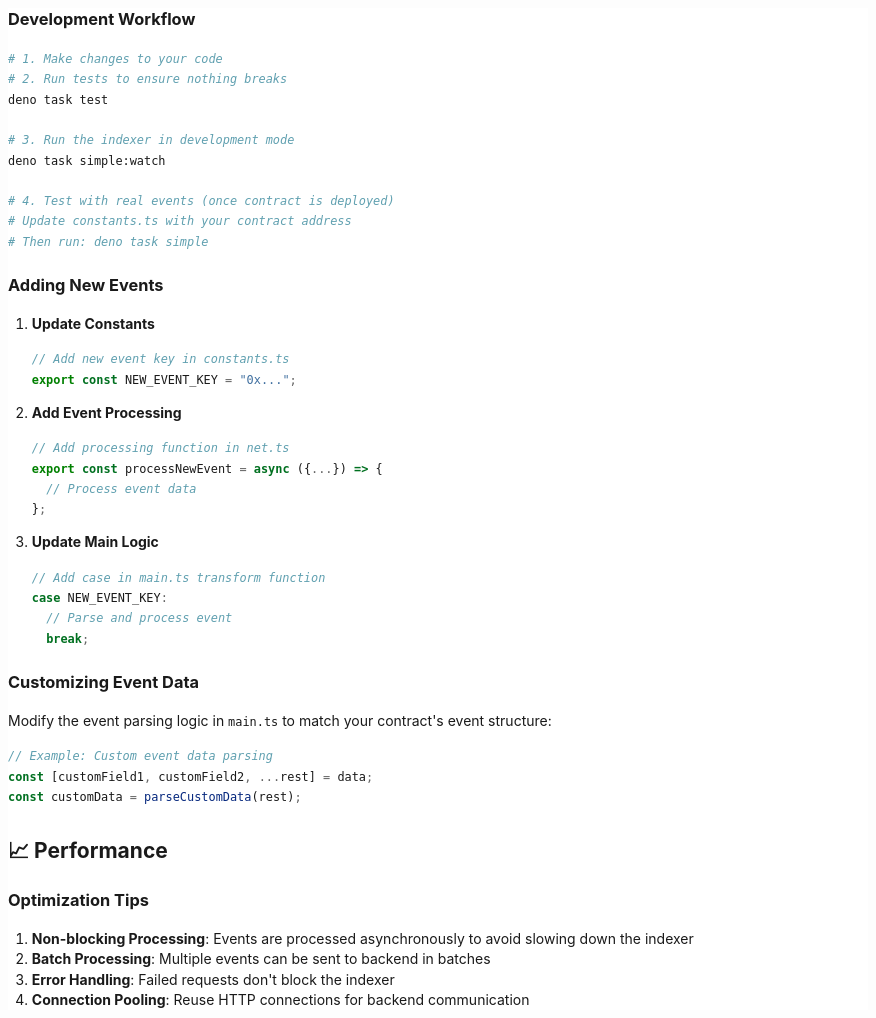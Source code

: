 ### Development Workflow
```sh
# 1. Make changes to your code
# 2. Run tests to ensure nothing breaks
deno task test

# 3. Run the indexer in development mode
deno task simple:watch

# 4. Test with real events (once contract is deployed)
# Update constants.ts with your contract address
# Then run: deno task simple
```

### Adding New Events

1. **Update Constants**
   ```typescript
   // Add new event key in constants.ts
   export const NEW_EVENT_KEY = "0x...";
   ```

2. **Add Event Processing**
   ```typescript
   // Add processing function in net.ts
   export const processNewEvent = async ({...}) => {
     // Process event data
   };
   ```

3. **Update Main Logic**
   ```typescript
   // Add case in main.ts transform function
   case NEW_EVENT_KEY:
     // Parse and process event
     break;
   ```

### Customizing Event Data

Modify the event parsing logic in `main.ts` to match your contract's event structure:

```typescript
// Example: Custom event data parsing
const [customField1, customField2, ...rest] = data;
const customData = parseCustomData(rest);
```

## 📈 Performance

### Optimization Tips

1. **Non-blocking Processing**: Events are processed asynchronously to avoid slowing down the indexer
2. **Batch Processing**: Multiple events can be sent to backend in batches
3. **Error Handling**: Failed requests don't block the indexer
4. **Connection Pooling**: Reuse HTTP connections for backend communication
